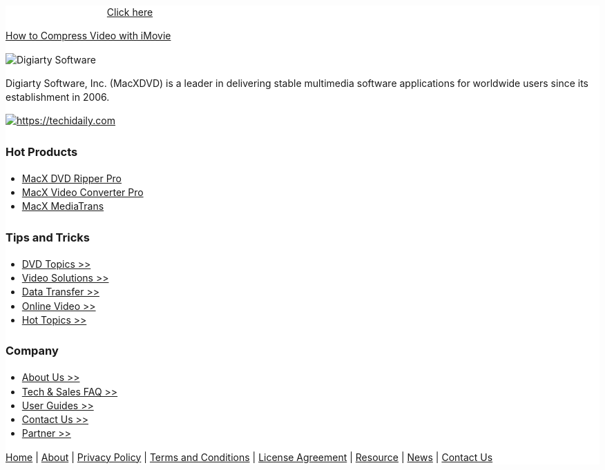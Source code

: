 
<span id="1983473">
					<video width="576" height="240" style="cursor:pointer"
           poster="//a.impactradius-go.com/display-clicktoplayimage/1983473.png"
           onclick="if(!this.playClicked){this.play();this.setAttribute('controls',true);this.playClicked=true;}">
	   <source src="//a.impactradius-go.com/display-ad/22993-1983473">
	   <img src="//a.impactradius-go.com/display-clicktoplayimage/1983473.png" style="border: none; height: 100%; width: 100%; object-fit: contain">
	</video>
	<div style="width:360px;text-align:center"><a href="javascript:window.open(decodeURIComponent('https%3A%2F%2Fhomestyler.sjv.io%2Fc%2F5597632%2F1983473%2F22993'), '_blank');void(0);">Click here</a></div>
</span>
<img height="0" width="0" src="https://imp.pxf.io/i/5597632/1983473/22993" style="position:absolute;visibility:hidden;" border="0" />


[How to Compress Video with iMovie](https://tools.techidaily.com/macxdvd/products/) 

![Digiarty Software](https://www.macxdvd.com/mac-video-converter-pro/../icon/logo.png) 

Digiarty Software, Inc. (MacXDVD) is a leader in delivering stable multimedia software applications for worldwide users since its establishment in 2006.


<a href="https://aligracehair.sjv.io/c/5597632/2135404/19272" target="_top" id="2135404">
  <img src="//a.impactradius-go.com/display-ad/19272-2135404" border="0" alt="https://techidaily.com" width="468" height="60"/>
</a>
<img height="0" width="0" src="https://aligracehair.sjv.io/i/5597632/2135404/19272" style="position:absolute;visibility:hidden;" border="0" />


### Hot Products

* [MacX DVD Ripper Pro](https://tools.techidaily.com/macxdvd/products/)
* [MacX Video Converter Pro](https://tools.techidaily.com/macxdvd/products/)
* [MacX MediaTrans](https://tools.techidaily.com/macxdvd/products/)

### Tips and Tricks

* [DVD Topics >>](https://tools.techidaily.com/macxdvd/products/)
* [Video Solutions >>](https://tools.techidaily.com/macxdvd/products/)
* [Data Transfer >>](https://tools.techidaily.com/macxdvd/products/)
* [Online Video >>](https://tools.techidaily.com/macxdvd/products/)
* [Hot Topics >>](https://tools.techidaily.com/macxdvd/products/)

### Company

* [About Us >>](https://tools.techidaily.com/macxdvd/products/)
* [Tech & Sales FAQ >>](https://tools.techidaily.com/macxdvd/products/)
* [User Guides >>](https://tools.techidaily.com/macxdvd/products/)
* [Contact Us >>](https://tools.techidaily.com/macxdvd/products/)
* [Partner >>](https://tools.techidaily.com/macxdvd/products/)

[Home](https://tools.techidaily.com/macxdvd/products/) | [About](https://tools.techidaily.com/macxdvd/products/) | [Privacy Policy](https://tools.techidaily.com/macxdvd/products/) | [Terms and Conditions](https://tools.techidaily.com/macxdvd/products/) | [License Agreement](https://tools.techidaily.com/macxdvd/products/) | [Resource](https://tools.techidaily.com/macxdvd/products/) | [News](https://tools.techidaily.com/macxdvd/products/) | [Contact Us](https://tools.techidaily.com/macxdvd/products/)
